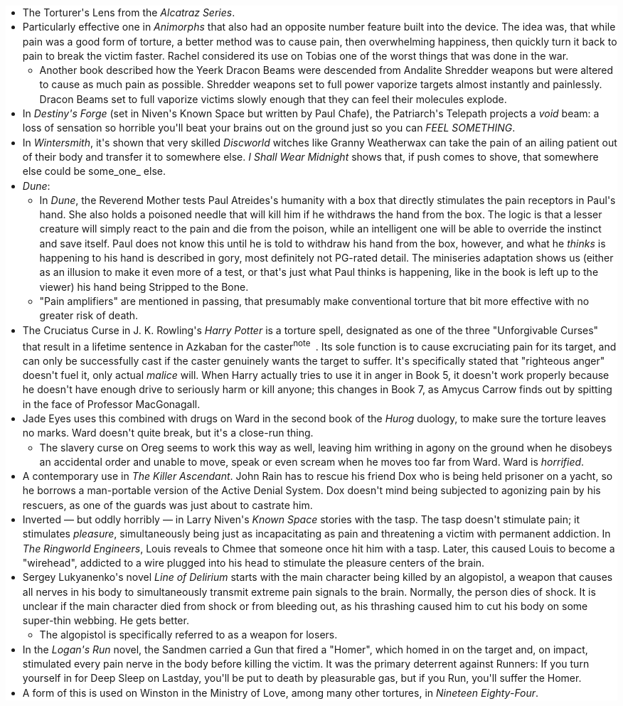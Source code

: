 -   The Torturer's Lens from the _Alcatraz Series_.
-   Particularly effective one in _Animorphs_ that also had an opposite number feature built into the device. The idea was, that while pain was a good form of torture, a better method was to cause pain, then overwhelming happiness, then quickly turn it back to pain to break the victim faster. Rachel considered its use on Tobias one of the worst things that was done in the war.
    -   Another book described how the Yeerk Dracon Beams were descended from Andalite Shredder weapons but were altered to cause as much pain as possible. Shredder weapons set to full power vaporize targets almost instantly and painlessly. Dracon Beams set to full vaporize victims slowly enough that they can feel their molecules explode.
-   In _Destiny's Forge_ (set in Niven's Known Space but written by Paul Chafe), the Patriarch's Telepath projects a _void_ beam: a loss of sensation so horrible you'll beat your brains out on the ground just so you can _FEEL SOMETHING_.
-   In _Wintersmith_, it's shown that very skilled _Discworld_ witches like Granny Weatherwax can take the pain of an ailing patient out of their body and transfer it to somewhere else. _I Shall Wear Midnight_ shows that, if push comes to shove, that somewhere else could be some_one_ else.
-   _Dune_:
    -   In _Dune_, the Reverend Mother tests Paul Atreides's humanity with a box that directly stimulates the pain receptors in Paul's hand. She also holds a poisoned needle that will kill him if he withdraws the hand from the box. The logic is that a lesser creature will simply react to the pain and die from the poison, while an intelligent one will be able to override the instinct and save itself. Paul does not know this until he is told to withdraw his hand from the box, however, and what he _thinks_ is happening to his hand is described in gory, most definitely not PG-rated detail. The miniseries adaptation shows us (either as an illusion to make it even more of a test, or that's just what Paul thinks is happening, like in the book is left up to the viewer) his hand being Stripped to the Bone.
    -   "Pain amplifiers" are mentioned in passing, that presumably make conventional torture that bit more effective with no greater risk of death.
-   The Cruciatus Curse in J. K. Rowling's _Harry Potter_ is a torture spell, designated as one of the three "Unforgivable Curses" that result in a lifetime sentence in Azkaban for the caster<sup>note&nbsp;</sup> . Its sole function is to cause excruciating pain for its target, and can only be successfully cast if the caster genuinely wants the target to suffer. It's specifically stated that "righteous anger" doesn't fuel it, only actual _malice_ will. When Harry actually tries to use it in anger in Book 5, it doesn't work properly because he doesn't have enough drive to seriously harm or kill anyone; this changes in Book 7, as Amycus Carrow finds out by spitting in the face of Professor MacGonagall.
-   Jade Eyes uses this combined with drugs on Ward in the second book of the _Hurog_ duology, to make sure the torture leaves no marks. Ward doesn't quite break, but it's a close-run thing.
    -   The slavery curse on Oreg seems to work this way as well, leaving him writhing in agony on the ground when he disobeys an accidental order and unable to move, speak or even scream when he moves too far from Ward. Ward is _horrified_.
-   A contemporary use in _The Killer Ascendant_. John Rain has to rescue his friend Dox who is being held prisoner on a yacht, so he borrows a man-portable version of the Active Denial System. Dox doesn't mind being subjected to agonizing pain by his rescuers, as one of the guards was just about to castrate him.
-   Inverted — but oddly horribly — in Larry Niven's _Known Space_ stories with the tasp. The tasp doesn't stimulate pain; it stimulates _pleasure_, simultaneously being just as incapacitating as pain and threatening a victim with permanent addiction. In _The Ringworld Engineers_, Louis reveals to Chmee that someone once hit him with a tasp. Later, this caused Louis to become a "wirehead", addicted to a wire plugged into his head to stimulate the pleasure centers of the brain.
-   Sergey Lukyanenko's novel _Line of Delirium_ starts with the main character being killed by an algopistol, a weapon that causes all nerves in his body to simultaneously transmit extreme pain signals to the brain. Normally, the person dies of shock. It is unclear if the main character died from shock or from bleeding out, as his thrashing caused him to cut his body on some super-thin webbing. He gets better.
    -   The algopistol is specifically referred to as a weapon for losers.
-   In the _Logan's Run_ novel, the Sandmen carried a Gun that fired a "Homer", which homed in on the target and, on impact, stimulated every pain nerve in the body before killing the victim. It was the primary deterrent against Runners: If you turn yourself in for Deep Sleep on Lastday, you'll be put to death by pleasurable gas, but if you Run, you'll suffer the Homer.
-   A form of this is used on Winston in the Ministry of Love, among many other tortures, in _Nineteen Eighty-Four_.